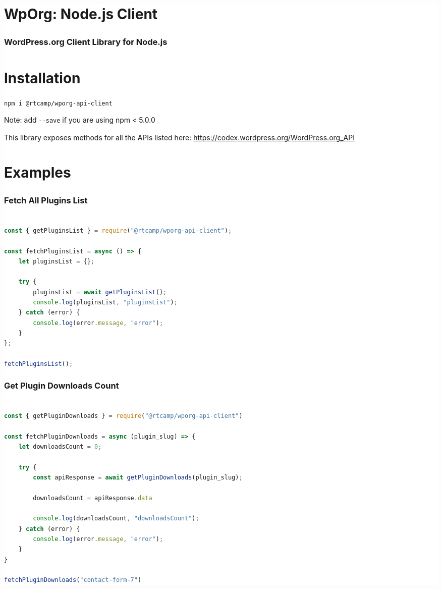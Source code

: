 # WpOrg: Node.js Client
### WordPress.org Client Library for Node.js

# Installation
	npm i @rtcamp/wporg-api-client

Note: add `--save` if you are using npm < 5.0.0

This library exposes methods for all the APIs listed here: https://codex.wordpress.org/WordPress.org_API

# Examples

### Fetch All Plugins List

```javascript

const { getPluginsList } = require("@rtcamp/wporg-api-client");

const fetchPluginsList = async () => {
	let pluginsList = {};

	try {
		pluginsList = await getPluginsList();
		console.log(pluginsList, "pluginsList");
	} catch (error) {
		console.log(error.message, "error");
	}
};

fetchPluginsList();
```
### Get Plugin Downloads Count

```javascript

const { getPluginDownloads } = require("@rtcamp/wporg-api-client")

const fetchPluginDownloads = async (plugin_slug) => {
	let downloadsCount = 0;

	try {
		const apiResponse = await getPluginDownloads(plugin_slug);

		downloadsCount = apiResponse.data

		console.log(downloadsCount, "downloadsCount");
	} catch (error) {
		console.log(error.message, "error");
	}
}

fetchPluginDownloads("contact-form-7")

```
